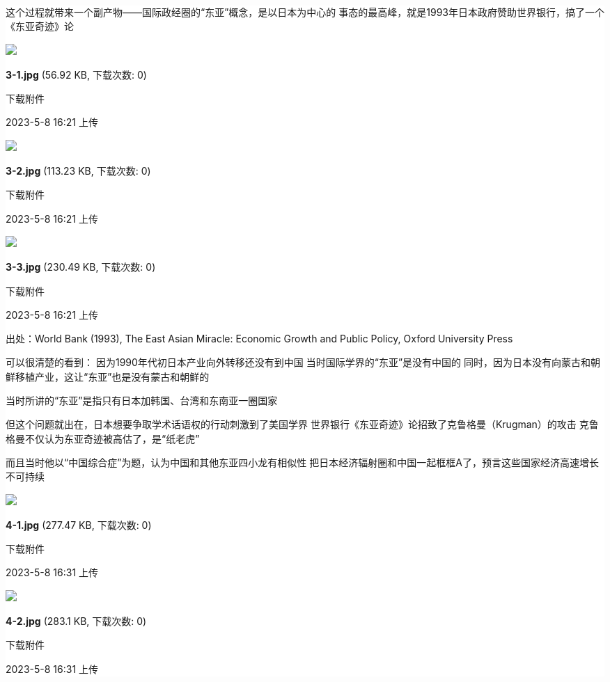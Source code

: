 这个过程就带来一个副产物——国际政经圈的“东亚”概念，是以日本为中心的
事态的最高峰，就是1993年日本政府赞助世界银行，搞了一个《东亚奇迹》论

<img src="https://img.saraba1st.com/forum/202305/08/162151d4al2aaal7bf84k9.jpg" referrerpolicy="no-referrer">

<strong>3-1.jpg</strong> (56.92 KB, 下载次数: 0)

下载附件

2023-5-8 16:21 上传

<img src="https://img.saraba1st.com/forum/202305/08/162153qkeer7haq7rir73i.jpg" referrerpolicy="no-referrer">

<strong>3-2.jpg</strong> (113.23 KB, 下载次数: 0)

下载附件

2023-5-8 16:21 上传

<img src="https://img.saraba1st.com/forum/202305/08/162155dr5fs1imfuarfffn.jpg" referrerpolicy="no-referrer">

<strong>3-3.jpg</strong> (230.49 KB, 下载次数: 0)

下载附件

2023-5-8 16:21 上传

出处：World Bank (1993), The East Asian Miracle: Economic Growth and Public Policy, Oxford University Press

可以很清楚的看到：
因为1990年代初日本产业向外转移还没有到中国
当时国际学界的“东亚”是没有中国的
同时，因为日本没有向蒙古和朝鲜移植产业，这让“东亚”也是没有蒙古和朝鲜的

当时所讲的“东亚”是指只有日本加韩国、台湾和东南亚一圈国家

但这个问题就出在，日本想要争取学术话语权的行动刺激到了美国学界
世界银行《东亚奇迹》论招致了克鲁格曼（Krugman）的攻击
克鲁格曼不仅认为东亚奇迹被高估了，是“纸老虎”

而且当时他以“中国综合症”为题，认为中国和其他东亚四小龙有相似性
把日本经济辐射圈和中国一起框框A了，预言这些国家经济高速增长不可持续

<img src="https://img.saraba1st.com/forum/202305/08/163107ogrvgsz08vur7s0i.jpg" referrerpolicy="no-referrer">

<strong>4-1.jpg</strong> (277.47 KB, 下载次数: 0)

下载附件

2023-5-8 16:31 上传

<img src="https://img.saraba1st.com/forum/202305/08/163109ffoo604c0zrl4s6c.jpg" referrerpolicy="no-referrer">

<strong>4-2.jpg</strong> (283.1 KB, 下载次数: 0)

下载附件

2023-5-8 16:31 上传

